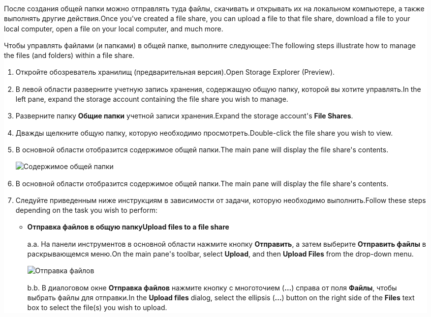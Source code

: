 <span data-ttu-id="fa0e4-197">После создания общей папки можно отправлять туда файлы, скачивать и открывать их на локальном компьютере, а также выполнять другие действия.</span><span class="sxs-lookup"><span data-stu-id="fa0e4-197">Once you've created a file share, you can upload a file to that file share, download a file to your local computer, open a file on your local computer, and much more.</span></span>

<span data-ttu-id="fa0e4-198">Чтобы управлять файлами (и папками) в общей папке, выполните следующее:</span><span class="sxs-lookup"><span data-stu-id="fa0e4-198">The following steps illustrate how to manage the files (and folders) within a file share.</span></span>

1.  <span data-ttu-id="fa0e4-199">Откройте обозреватель хранилищ (предварительная версия).</span><span class="sxs-lookup"><span data-stu-id="fa0e4-199">Open Storage Explorer (Preview).</span></span>

2.  <span data-ttu-id="fa0e4-200">В левой области разверните учетную запись хранения, содержащую общую папку, которой вы хотите управлять.</span><span class="sxs-lookup"><span data-stu-id="fa0e4-200">In the left pane, expand the storage account containing the file share you wish to manage.</span></span>

3.  <span data-ttu-id="fa0e4-201">Разверните папку **Общие папки** учетной записи хранения.</span><span class="sxs-lookup"><span data-stu-id="fa0e4-201">Expand the storage account's **File Shares**.</span></span>

4.  <span data-ttu-id="fa0e4-202">Дважды щелкните общую папку, которую необходимо просмотреть.</span><span class="sxs-lookup"><span data-stu-id="fa0e4-202">Double-click the file share you wish to view.</span></span>

5.  <span data-ttu-id="fa0e4-203">В основной области отобразится содержимое общей папки.</span><span class="sxs-lookup"><span data-stu-id="fa0e4-203">The main pane will display the file share's contents.</span></span>

    ![Содержимое общей папки](media/vs-azure-tools-storage-explorer-files/image17.png)

6.  <span data-ttu-id="fa0e4-205">В основной области отобразится содержимое общей папки.</span><span class="sxs-lookup"><span data-stu-id="fa0e4-205">The main pane will display the file share's contents.</span></span>

7.  <span data-ttu-id="fa0e4-206">Следуйте приведенным ниже инструкциям в зависимости от задачи, которую необходимо выполнить.</span><span class="sxs-lookup"><span data-stu-id="fa0e4-206">Follow these steps depending on the task you wish to perform:</span></span>

    - <span data-ttu-id="fa0e4-207">**Отправка файлов в общую папку**</span><span class="sxs-lookup"><span data-stu-id="fa0e4-207">**Upload files to a file share**</span></span>

        <span data-ttu-id="fa0e4-208">а.</span><span class="sxs-lookup"><span data-stu-id="fa0e4-208">a.</span></span>  <span data-ttu-id="fa0e4-209">На панели инструментов в основной области нажмите кнопку **Отправить**, а затем выберите **Отправить файлы** в раскрывающемся меню.</span><span class="sxs-lookup"><span data-stu-id="fa0e4-209">On the main pane's toolbar, select **Upload**, and then **Upload Files** from the drop-down menu.</span></span>

        ![Отправка файлов](media/vs-azure-tools-storage-explorer-files/image18.png)
        
        <span data-ttu-id="fa0e4-211">b.</span><span class="sxs-lookup"><span data-stu-id="fa0e4-211">b.</span></span> <span data-ttu-id="fa0e4-212">В диалоговом окне **Отправка файлов** нажмите кнопку с многоточием (**…**) справа от поля **Файлы**, чтобы выбрать файлы для отправки.</span><span class="sxs-lookup"><span data-stu-id="fa0e4-212">In the **Upload files** dialog, select the ellipsis (**…**) button on the right side of the **Files** text box to select the file(s) you wish to upload.</span></span>
